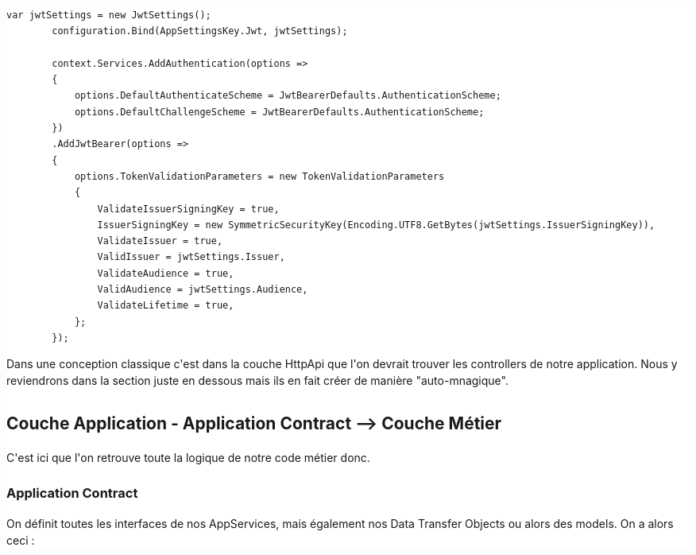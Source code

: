 ```
var jwtSettings = new JwtSettings();
        configuration.Bind(AppSettingsKey.Jwt, jwtSettings);

        context.Services.AddAuthentication(options =>
        {
            options.DefaultAuthenticateScheme = JwtBearerDefaults.AuthenticationScheme;
            options.DefaultChallengeScheme = JwtBearerDefaults.AuthenticationScheme;
        })
        .AddJwtBearer(options =>
        {
            options.TokenValidationParameters = new TokenValidationParameters
            {
                ValidateIssuerSigningKey = true,
                IssuerSigningKey = new SymmetricSecurityKey(Encoding.UTF8.GetBytes(jwtSettings.IssuerSigningKey)),
                ValidateIssuer = true,
                ValidIssuer = jwtSettings.Issuer,
                ValidateAudience = true,
                ValidAudience = jwtSettings.Audience,
                ValidateLifetime = true,
            };
        });
```


Dans une conception classique c'est dans la couche HttpApi que l'on devrait trouver les controllers de notre application. Nous y reviendrons dans la section juste en dessous mais ils en fait créer de manière "auto-mnagique". 


## Couche Application - Application Contract --> Couche Métier 

C'est ici que l'on retrouve toute la logique de notre code métier donc.

### Application Contract

On définit toutes les interfaces de nos AppServices, mais également nos Data Transfer Objects ou alors des models. On a alors ceci : 